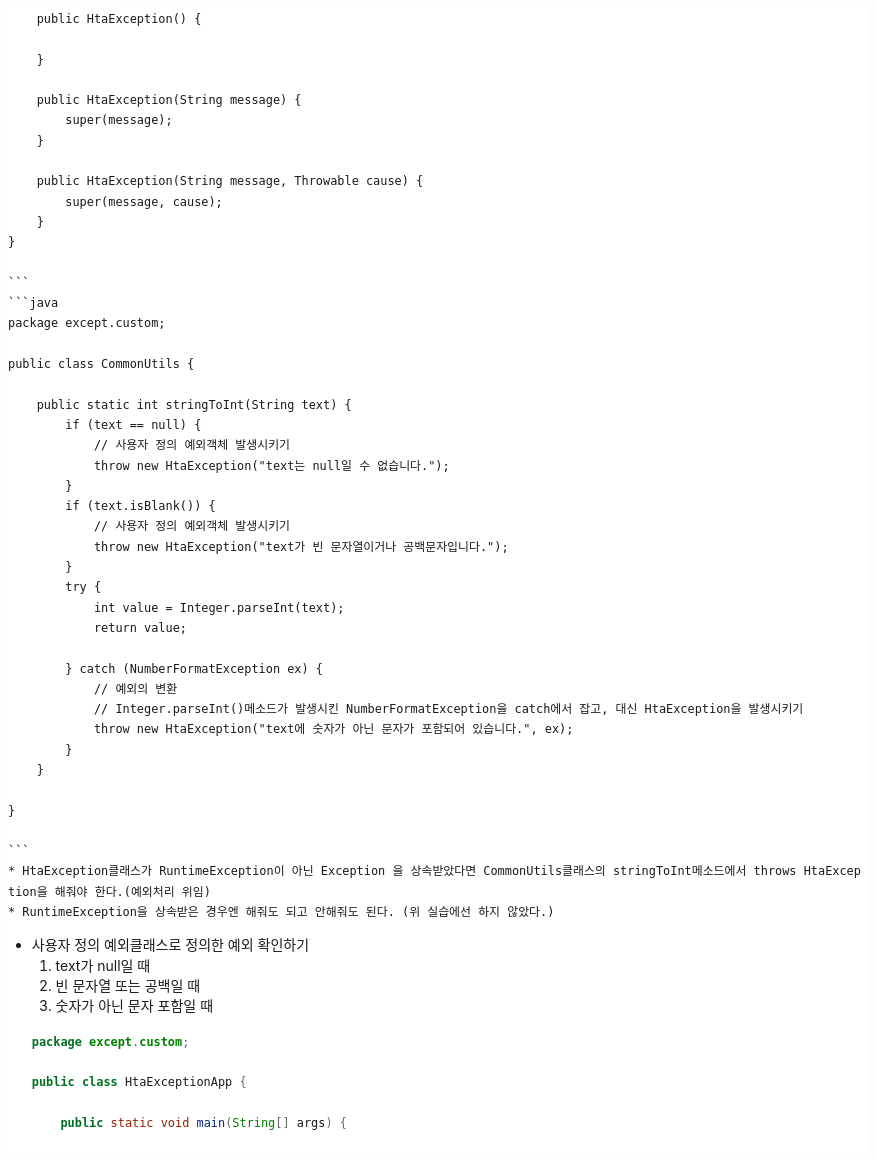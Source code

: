         public HtaException() {
            
        }
        
        public HtaException(String message) {
            super(message);
        }
        
        public HtaException(String message, Throwable cause) {
            super(message, cause);
        }
    }

    ```
    ```java
    package except.custom;

    public class CommonUtils {

        public static int stringToInt(String text) {
            if (text == null) {
                // 사용자 정의 예외객체 발생시키기
                throw new HtaException("text는 null일 수 없습니다.");
            }
            if (text.isBlank()) {
                // 사용자 정의 예외객체 발생시키기
                throw new HtaException("text가 빈 문자열이거나 공백문자입니다.");
            }
            try {
                int value = Integer.parseInt(text);
                return value;

            } catch (NumberFormatException ex) {
                // 예외의 변환
                // Integer.parseInt()메소드가 발생시킨 NumberFormatException을 catch에서 잡고, 대신 HtaException을 발생시키기
                throw new HtaException("text에 숫자가 아닌 문자가 포함되어 있습니다.", ex);
            }
        }

    }

    ```
    * HtaException클래스가 RuntimeException이 아닌 Exception 을 상속받았다면 CommonUtils클래스의 stringToInt메소드에서 throws HtaException을 해줘야 한다.(예외처리 위임)
    * RuntimeException을 상속받은 경우엔 해줘도 되고 안해줘도 된다. (위 실습에선 하지 않았다.)

* 사용자 정의 예외클래스로 정의한 예외 확인하기
  1. text가 null일 때
  2. 빈 문자열 또는 공백일 때
  3. 숫자가 아닌 문자 포함일 때
    ```java
    package except.custom;

    public class HtaExceptionApp {

        public static void main(String[] args) {
            